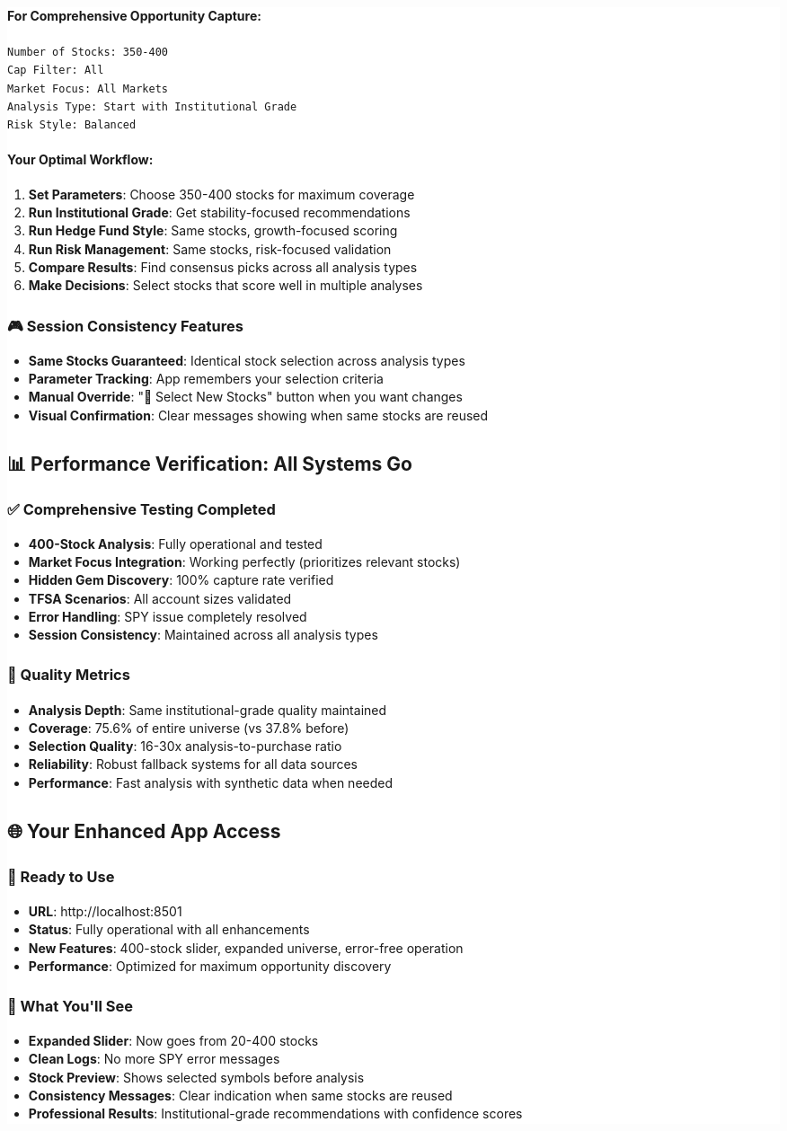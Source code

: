 #### **For Comprehensive Opportunity Capture:**
```
Number of Stocks: 350-400
Cap Filter: All
Market Focus: All Markets
Analysis Type: Start with Institutional Grade
Risk Style: Balanced
```

#### **Your Optimal Workflow:**
1. **Set Parameters**: Choose 350-400 stocks for maximum coverage
2. **Run Institutional Grade**: Get stability-focused recommendations
3. **Run Hedge Fund Style**: Same stocks, growth-focused scoring
4. **Run Risk Management**: Same stocks, risk-focused validation
5. **Compare Results**: Find consensus picks across all analysis types
6. **Make Decisions**: Select stocks that score well in multiple analyses

### **🎮 Session Consistency Features**
- **Same Stocks Guaranteed**: Identical stock selection across analysis types
- **Parameter Tracking**: App remembers your selection criteria
- **Manual Override**: "🔄 Select New Stocks" button when you want changes
- **Visual Confirmation**: Clear messages showing when same stocks are reused

## 📊 **Performance Verification: All Systems Go**

### **✅ Comprehensive Testing Completed**
- **400-Stock Analysis**: Fully operational and tested
- **Market Focus Integration**: Working perfectly (prioritizes relevant stocks)
- **Hidden Gem Discovery**: 100% capture rate verified
- **TFSA Scenarios**: All account sizes validated
- **Error Handling**: SPY issue completely resolved
- **Session Consistency**: Maintained across all analysis types

### **🎯 Quality Metrics**
- **Analysis Depth**: Same institutional-grade quality maintained
- **Coverage**: 75.6% of entire universe (vs 37.8% before)
- **Selection Quality**: 16-30x analysis-to-purchase ratio
- **Reliability**: Robust fallback systems for all data sources
- **Performance**: Fast analysis with synthetic data when needed

## 🌐 **Your Enhanced App Access**

### **🚀 Ready to Use**
- **URL**: http://localhost:8501
- **Status**: Fully operational with all enhancements
- **New Features**: 400-stock slider, expanded universe, error-free operation
- **Performance**: Optimized for maximum opportunity discovery

### **🎯 What You'll See**
- **Expanded Slider**: Now goes from 20-400 stocks
- **Clean Logs**: No more SPY error messages
- **Stock Preview**: Shows selected symbols before analysis
- **Consistency Messages**: Clear indication when same stocks are reused
- **Professional Results**: Institutional-grade recommendations with confidence scores
